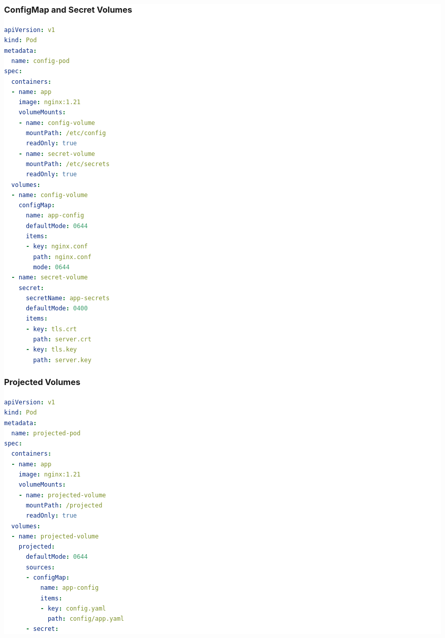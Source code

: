 ### ConfigMap and Secret Volumes

```yaml
apiVersion: v1
kind: Pod
metadata:
  name: config-pod
spec:
  containers:
  - name: app
    image: nginx:1.21
    volumeMounts:
    - name: config-volume
      mountPath: /etc/config
      readOnly: true
    - name: secret-volume
      mountPath: /etc/secrets
      readOnly: true
  volumes:
  - name: config-volume
    configMap:
      name: app-config
      defaultMode: 0644
      items:
      - key: nginx.conf
        path: nginx.conf
        mode: 0644
  - name: secret-volume
    secret:
      secretName: app-secrets
      defaultMode: 0400
      items:
      - key: tls.crt
        path: server.crt
      - key: tls.key
        path: server.key
```

### Projected Volumes

```yaml
apiVersion: v1
kind: Pod
metadata:
  name: projected-pod
spec:
  containers:
  - name: app
    image: nginx:1.21
    volumeMounts:
    - name: projected-volume
      mountPath: /projected
      readOnly: true
  volumes:
  - name: projected-volume
    projected:
      defaultMode: 0644
      sources:
      - configMap:
          name: app-config
          items:
          - key: config.yaml
            path: config/app.yaml
      - secret:
```